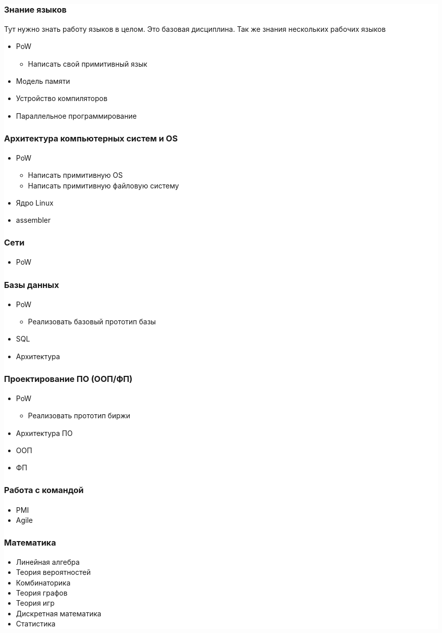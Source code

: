 ### Знание языков

Тут нужно знать работу языков в целом. Это базовая дисциплина. Так же знания нескольких рабочих языков

- PoW

	- Написать свой примитивный язык

- Модель памяти
- Устройство компиляторов
- Параллельное программирование

### Архитектура компьютерных систем и OS

- PoW

	- Написать примитивную OS
	- Написать примитивную файловую систему

- Ядро Linux
- assembler

### Сети

- PoW

### Базы данных

- PoW

	- Реализовать базовый прототип базы

- SQL
- Архитектура

### Проектирование ПО (ООП/ФП)

- PoW

	- Реализовать прототип биржи

- Архитектура ПО
- ООП
- ФП

### Работа с командой

- PMI
- Agile

### Математика

- Линейная алгебра
- Теория вероятностей
- Комбинаторика
- Теория графов
- Теория игр
- Дискретная математика
- Статистика
